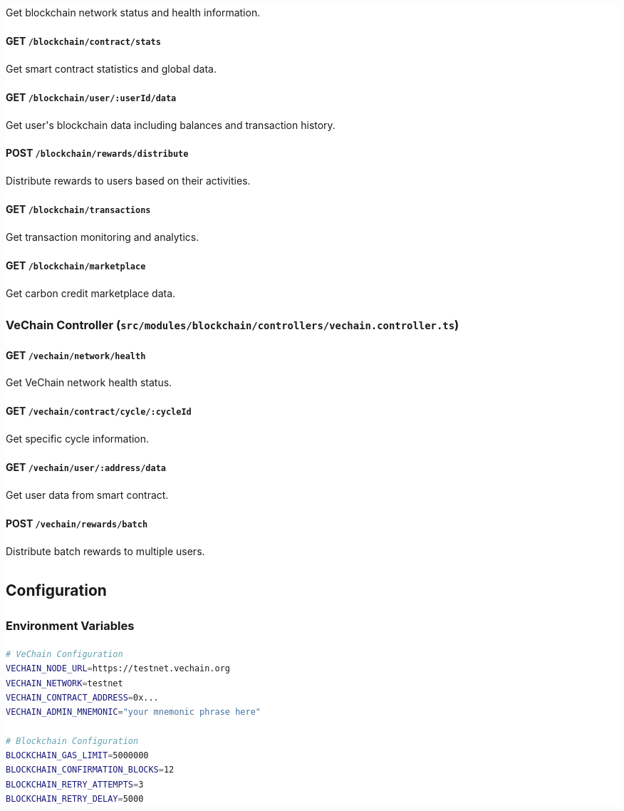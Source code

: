 Get blockchain network status and health information.

#### GET `/blockchain/contract/stats`

Get smart contract statistics and global data.

#### GET `/blockchain/user/:userId/data`

Get user's blockchain data including balances and transaction history.

#### POST `/blockchain/rewards/distribute`

Distribute rewards to users based on their activities.

#### GET `/blockchain/transactions`

Get transaction monitoring and analytics.

#### GET `/blockchain/marketplace`

Get carbon credit marketplace data.

### VeChain Controller (`src/modules/blockchain/controllers/vechain.controller.ts`)

#### GET `/vechain/network/health`

Get VeChain network health status.

#### GET `/vechain/contract/cycle/:cycleId`

Get specific cycle information.

#### GET `/vechain/user/:address/data`

Get user data from smart contract.

#### POST `/vechain/rewards/batch`

Distribute batch rewards to multiple users.

## Configuration

### Environment Variables

```bash
# VeChain Configuration
VECHAIN_NODE_URL=https://testnet.vechain.org
VECHAIN_NETWORK=testnet
VECHAIN_CONTRACT_ADDRESS=0x...
VECHAIN_ADMIN_MNEMONIC="your mnemonic phrase here"

# Blockchain Configuration
BLOCKCHAIN_GAS_LIMIT=5000000
BLOCKCHAIN_CONFIRMATION_BLOCKS=12
BLOCKCHAIN_RETRY_ATTEMPTS=3
BLOCKCHAIN_RETRY_DELAY=5000
```
